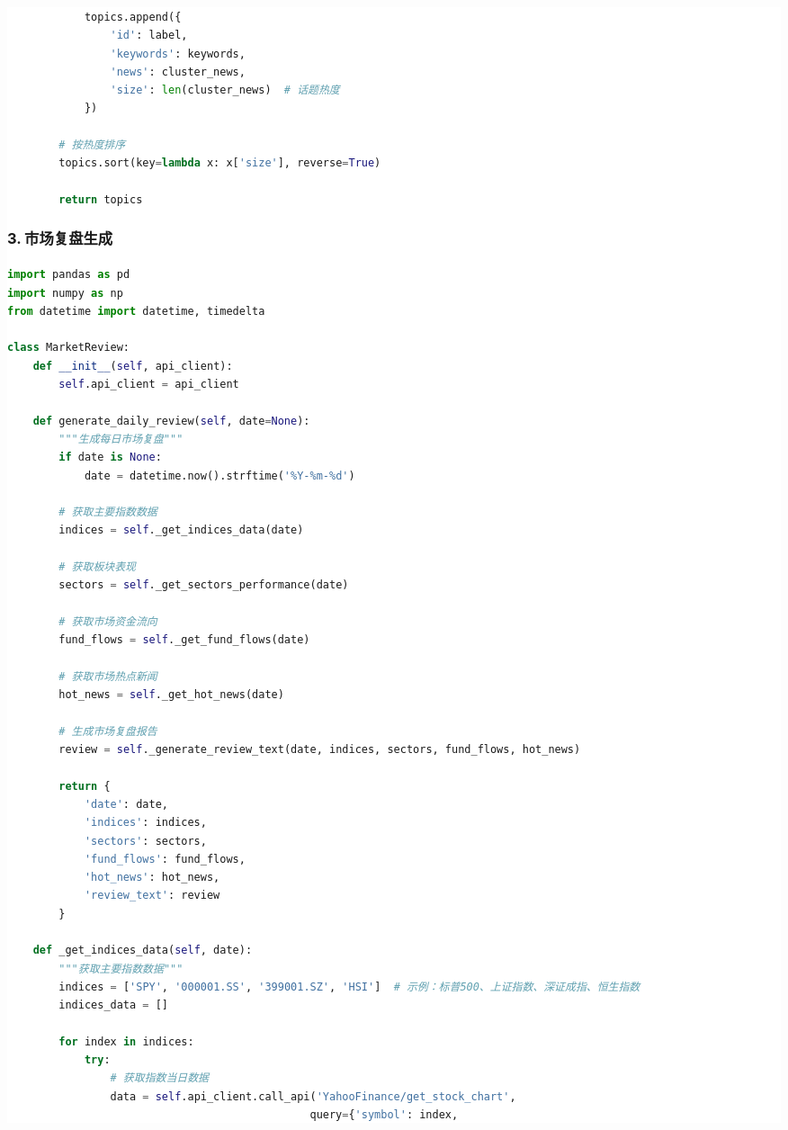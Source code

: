 ```python
            topics.append({
                'id': label,
                'keywords': keywords,
                'news': cluster_news,
                'size': len(cluster_news)  # 话题热度
            })
        
        # 按热度排序
        topics.sort(key=lambda x: x['size'], reverse=True)
        
        return topics
```

### 3. 市场复盘生成

```python
import pandas as pd
import numpy as np
from datetime import datetime, timedelta

class MarketReview:
    def __init__(self, api_client):
        self.api_client = api_client
        
    def generate_daily_review(self, date=None):
        """生成每日市场复盘"""
        if date is None:
            date = datetime.now().strftime('%Y-%m-%d')
            
        # 获取主要指数数据
        indices = self._get_indices_data(date)
        
        # 获取板块表现
        sectors = self._get_sectors_performance(date)
        
        # 获取市场资金流向
        fund_flows = self._get_fund_flows(date)
        
        # 获取市场热点新闻
        hot_news = self._get_hot_news(date)
        
        # 生成市场复盘报告
        review = self._generate_review_text(date, indices, sectors, fund_flows, hot_news)
        
        return {
            'date': date,
            'indices': indices,
            'sectors': sectors,
            'fund_flows': fund_flows,
            'hot_news': hot_news,
            'review_text': review
        }
    
    def _get_indices_data(self, date):
        """获取主要指数数据"""
        indices = ['SPY', '000001.SS', '399001.SZ', 'HSI']  # 示例：标普500、上证指数、深证成指、恒生指数
        indices_data = []
        
        for index in indices:
            try:
                # 获取指数当日数据
                data = self.api_client.call_api('YahooFinance/get_stock_chart', 
                                               query={'symbol': index, 
```